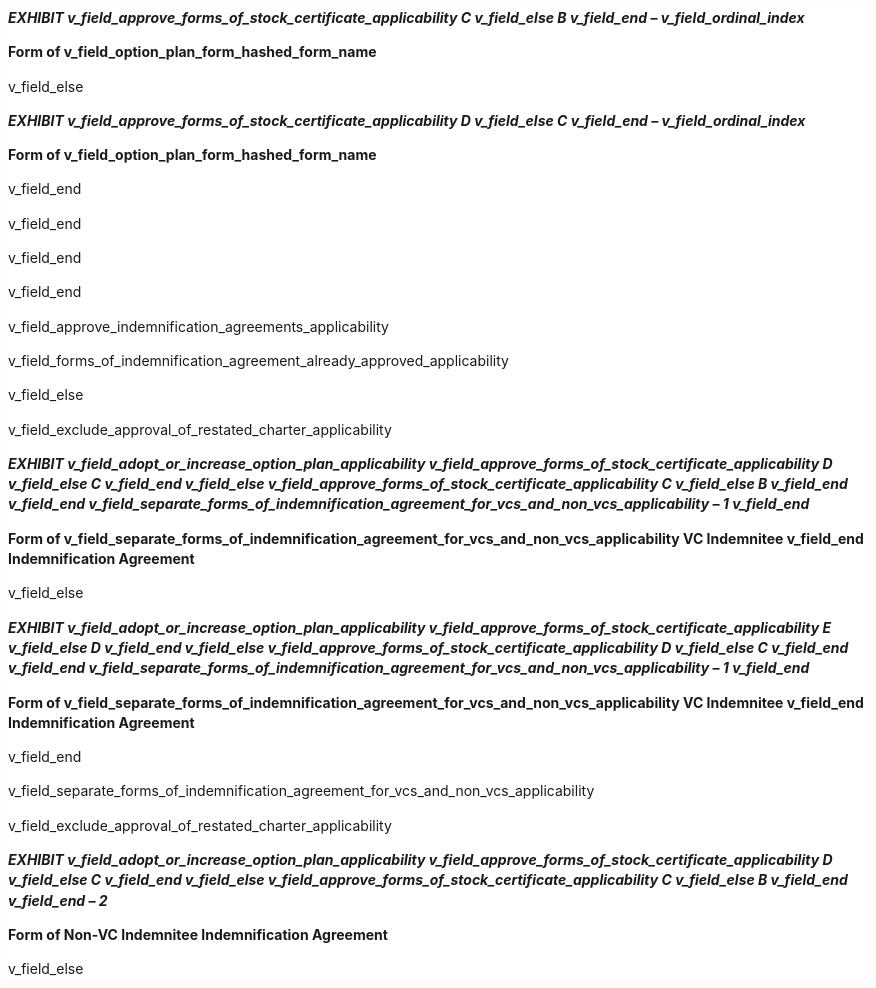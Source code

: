***EXHIBIT v\_field\_approve\_forms\_of\_stock\_certificate\_applicability C v\_field\_else B v\_field\_end – v\_field\_ordinal\_index***

**Form of v\_field\_option\_plan\_form\_hashed\_form\_name**

v\_field\_else

***EXHIBIT v\_field\_approve\_forms\_of\_stock\_certificate\_applicability D v\_field\_else C v\_field\_end – v\_field\_ordinal\_index***

**Form of v\_field\_option\_plan\_form\_hashed\_form\_name**

v\_field\_end

v\_field\_end

v\_field\_end

v\_field\_end

v\_field\_approve\_indemnification\_agreements\_applicability

v\_field\_forms\_of\_indemnification\_agreement\_already\_approved\_applicability

v\_field\_else

v\_field\_exclude\_approval\_of\_restated\_charter\_applicability

***EXHIBIT v\_field\_adopt\_or\_increase\_option\_plan\_applicability v\_field\_approve\_forms\_of\_stock\_certificate\_applicability D v\_field\_else C v\_field\_end v\_field\_else v\_field\_approve\_forms\_of\_stock\_certificate\_applicability C v\_field\_else B v\_field\_end v\_field\_end v\_field\_separate\_forms\_of\_indemnification\_agreement\_for\_vcs\_and\_non\_vcs\_applicability – 1 v\_field\_end***

**Form of v\_field\_separate\_forms\_of\_indemnification\_agreement\_for\_vcs\_and\_non\_vcs\_applicability VC Indemnitee v\_field\_end Indemnification Agreement**

v\_field\_else

***EXHIBIT v\_field\_adopt\_or\_increase\_option\_plan\_applicability v\_field\_approve\_forms\_of\_stock\_certificate\_applicability E v\_field\_else D v\_field\_end v\_field\_else v\_field\_approve\_forms\_of\_stock\_certificate\_applicability D v\_field\_else C v\_field\_end v\_field\_end v\_field\_separate\_forms\_of\_indemnification\_agreement\_for\_vcs\_and\_non\_vcs\_applicability – 1 v\_field\_end***

**Form of v\_field\_separate\_forms\_of\_indemnification\_agreement\_for\_vcs\_and\_non\_vcs\_applicability VC Indemnitee v\_field\_end Indemnification Agreement**

v\_field\_end

v\_field\_separate\_forms\_of\_indemnification\_agreement\_for\_vcs\_and\_non\_vcs\_applicability

v\_field\_exclude\_approval\_of\_restated\_charter\_applicability

***EXHIBIT v\_field\_adopt\_or\_increase\_option\_plan\_applicability v\_field\_approve\_forms\_of\_stock\_certificate\_applicability D v\_field\_else C v\_field\_end v\_field\_else v\_field\_approve\_forms\_of\_stock\_certificate\_applicability C v\_field\_else B v\_field\_end v\_field\_end – 2***

**Form of Non-VC Indemnitee Indemnification Agreement**

v\_field\_else
